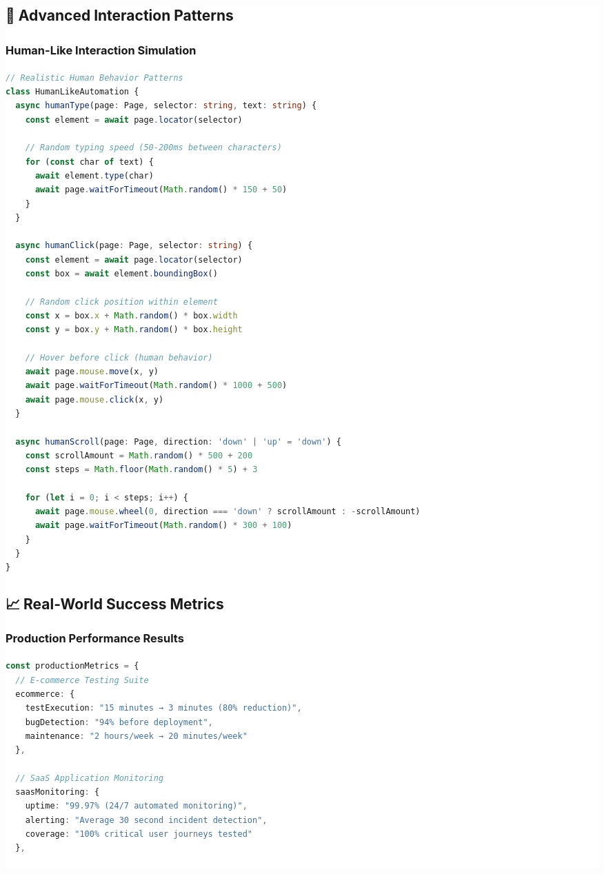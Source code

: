 
## 🎪 Advanced Interaction Patterns

### **Human-Like Interaction Simulation**
```typescript
// Realistic Human Behavior Patterns
class HumanLikeAutomation {
  async humanType(page: Page, selector: string, text: string) {
    const element = await page.locator(selector)
    
    // Random typing speed (50-200ms between characters)
    for (const char of text) {
      await element.type(char)
      await page.waitForTimeout(Math.random() * 150 + 50)
    }
  }
  
  async humanClick(page: Page, selector: string) {
    const element = await page.locator(selector)
    const box = await element.boundingBox()
    
    // Random click position within element
    const x = box.x + Math.random() * box.width
    const y = box.y + Math.random() * box.height
    
    // Hover before click (human behavior)
    await page.mouse.move(x, y)
    await page.waitForTimeout(Math.random() * 1000 + 500)
    await page.mouse.click(x, y)
  }
  
  async humanScroll(page: Page, direction: 'down' | 'up' = 'down') {
    const scrollAmount = Math.random() * 500 + 200
    const steps = Math.floor(Math.random() * 5) + 3
    
    for (let i = 0; i < steps; i++) {
      await page.mouse.wheel(0, direction === 'down' ? scrollAmount : -scrollAmount)
      await page.waitForTimeout(Math.random() * 300 + 100)
    }
  }
}
```

## 📈 Real-World Success Metrics

### **Production Performance Results**
```typescript
const productionMetrics = {
  // E-commerce Testing Suite
  ecommerce: {
    testExecution: "15 minutes → 3 minutes (80% reduction)",
    bugDetection: "94% before deployment",
    maintenance: "2 hours/week → 20 minutes/week"
  },
  
  // SaaS Application Monitoring
  saasMonitoring: {
    uptime: "99.97% (24/7 automated monitoring)",
    alerting: "Average 30 second incident detection",
    coverage: "100% critical user journeys tested"
  },
  
```